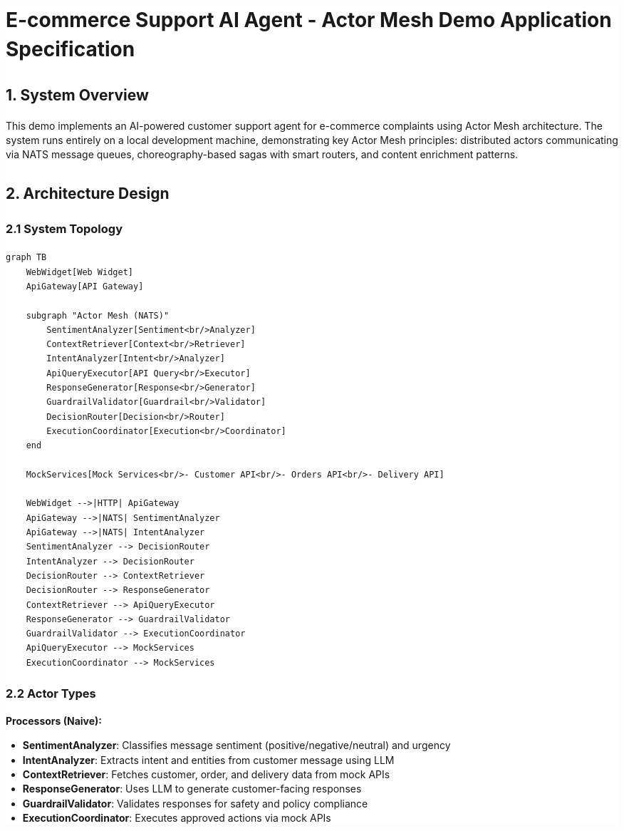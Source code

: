 # E-commerce Support AI Agent - Actor Mesh Demo Application Specification

## 1. System Overview

This demo implements an AI-powered customer support agent for e-commerce complaints using Actor Mesh architecture. The system runs entirely on a local development machine, demonstrating key Actor Mesh principles: distributed actors communicating via NATS message queues, choreography-based sagas with smart routers, and content enrichment patterns.

## 2. Architecture Design

### 2.1 System Topology

```mermaid
graph TB
    WebWidget[Web Widget]
    ApiGateway[API Gateway]
    
    subgraph "Actor Mesh (NATS)"
        SentimentAnalyzer[Sentiment<br/>Analyzer]
        ContextRetriever[Context<br/>Retriever]
        IntentAnalyzer[Intent<br/>Analyzer]
        ApiQueryExecutor[API Query<br/>Executor]
        ResponseGenerator[Response<br/>Generator]
        GuardrailValidator[Guardrail<br/>Validator]
        DecisionRouter[Decision<br/>Router]
        ExecutionCoordinator[Execution<br/>Coordinator]
    end
    
    MockServices[Mock Services<br/>- Customer API<br/>- Orders API<br/>- Delivery API]
    
    WebWidget -->|HTTP| ApiGateway
    ApiGateway -->|NATS| SentimentAnalyzer
    ApiGateway -->|NATS| IntentAnalyzer
    SentimentAnalyzer --> DecisionRouter
    IntentAnalyzer --> DecisionRouter
    DecisionRouter --> ContextRetriever
    DecisionRouter --> ResponseGenerator
    ContextRetriever --> ApiQueryExecutor
    ResponseGenerator --> GuardrailValidator
    GuardrailValidator --> ExecutionCoordinator
    ApiQueryExecutor --> MockServices
    ExecutionCoordinator --> MockServices
```

### 2.2 Actor Types

**Processors (Naive):**
- **SentimentAnalyzer**: Classifies message sentiment (positive/negative/neutral) and urgency
- **IntentAnalyzer**: Extracts intent and entities from customer message using LLM
- **ContextRetriever**: Fetches customer, order, and delivery data from mock APIs
- **ResponseGenerator**: Uses LLM to generate customer-facing responses
- **GuardrailValidator**: Validates responses for safety and policy compliance
- **ExecutionCoordinator**: Executes approved actions via mock APIs
